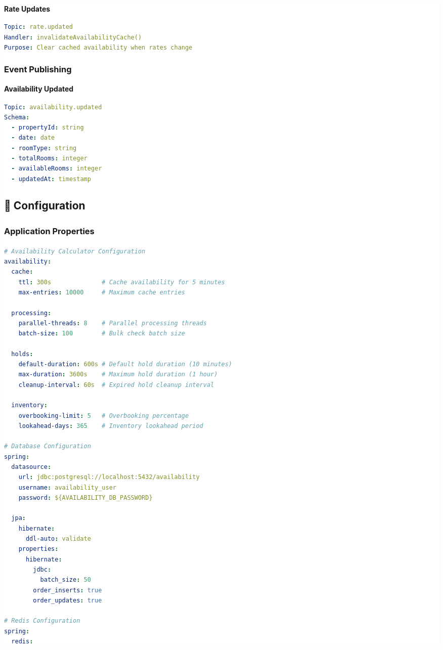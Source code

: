 **Rate Updates**
```yaml
Topic: rate.updated
Handler: invalidateAvailabilityCache()
Purpose: Clear cached availability when rates change
```

### Event Publishing

**Availability Updated**
```yaml
Topic: availability.updated
Schema:
  - propertyId: string
  - date: date
  - roomType: string
  - totalRooms: integer
  - availableRooms: integer
  - updatedAt: timestamp
```

## 🔧 Configuration

### Application Properties
```yaml
# Availability Calculator Configuration
availability:
  cache:
    ttl: 300s              # Cache availability for 5 minutes
    max-entries: 10000     # Maximum cache entries
    
  processing:
    parallel-threads: 8    # Parallel processing threads
    batch-size: 100        # Bulk check batch size
    
  holds:
    default-duration: 600s # Default hold duration (10 minutes)
    max-duration: 3600s    # Maximum hold duration (1 hour)
    cleanup-interval: 60s  # Expired hold cleanup interval
    
  inventory:
    overbooking-limit: 5   # Overbooking percentage
    lookahead-days: 365    # Inventory lookahead period

# Database Configuration
spring:
  datasource:
    url: jdbc:postgresql://localhost:5432/availability
    username: availability_user
    password: ${AVAILABILITY_DB_PASSWORD}
    
  jpa:
    hibernate:
      ddl-auto: validate
    properties:
      hibernate:
        jdbc:
          batch_size: 50
        order_inserts: true
        order_updates: true

# Redis Configuration  
spring:
  redis:
```